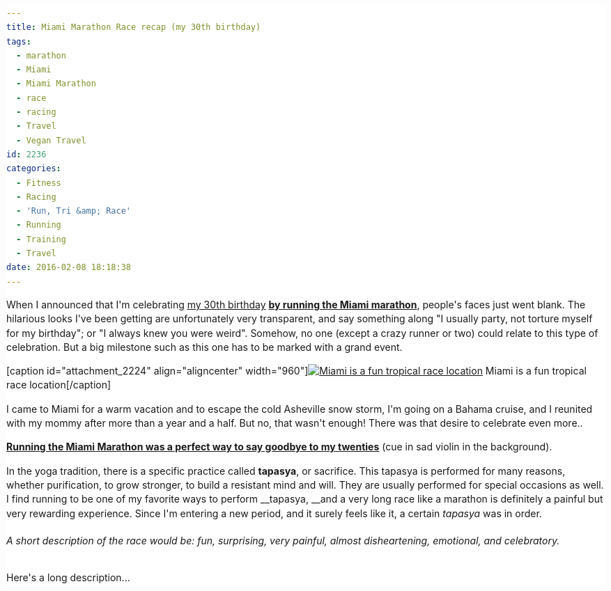 ```yaml
---
title: Miami Marathon Race recap (my 30th birthday)
tags:
  - marathon
  - Miami
  - Miami Marathon
  - race
  - racing
  - Travel
  - Vegan Travel
id: 2236
categories:
  - Fitness
  - Racing
  - 'Run, Tri &amp; Race'
  - Running
  - Training
  - Travel
date: 2016-02-08 18:18:38
---
```


When I announced that I'm celebrating&nbsp;<span style="text-decoration: underline;">[my 30th birthday](http://girlintheraw.com/30-thoughts-on-turning-30/)</span>&nbsp;<span style="text-decoration: underline;">**by running the Miami marathon**</span>, people's faces just went blank. The hilarious looks I've been getting are unfortunately very transparent, and say something along "I usually party, not torture myself for my birthday"; or "I always knew you were weird".&nbsp;Somehow, no one (except a crazy runner or two) could relate to this type of celebration. But a big milestone such as this one has to be marked with a grand event.

[caption id="attachment_2224" align="aligncenter" width="960"][![Miami is a fun tropical race location](http://girlintheraw.com/wp-content/uploads/2016/01/301-960x960.jpg)](http://girlintheraw.com/wp-content/uploads/2016/01/301.jpg) Miami is a fun tropical race location[/caption]

I came to Miami for a warm vacation and to escape the cold Asheville snow storm, I'm going on a Bahama cruise, and I reunited with my mommy after more than a year and a half. But no, that wasn't enough! There was that desire to celebrate even more..

<span style="text-decoration: underline;">**Running the Miami Marathon was a perfect way to say goodbye to my twenties**</span> (cue in sad violin in the background).

In the yoga tradition, there is a specific practice called&nbsp;__tapasya__, or sacrifice. This tapasya is performed for many reasons, whether purification, to grow stronger, to build a resistant mind and will. They are usually performed for special occasions as well. I find running to be one of my favorite ways to perform&nbsp;__tapasya,&nbsp;__and a very long race like a marathon is definitely a painful but very rewarding experience. Since I'm entering a new period, and it surely feels like it, a certain _tapasya_ was in order.

###### A short description of the race would be: fun, surprising, very painful, almost disheartening, emotional, and celebratory.&nbsp;

Here's a long description...&nbsp;
